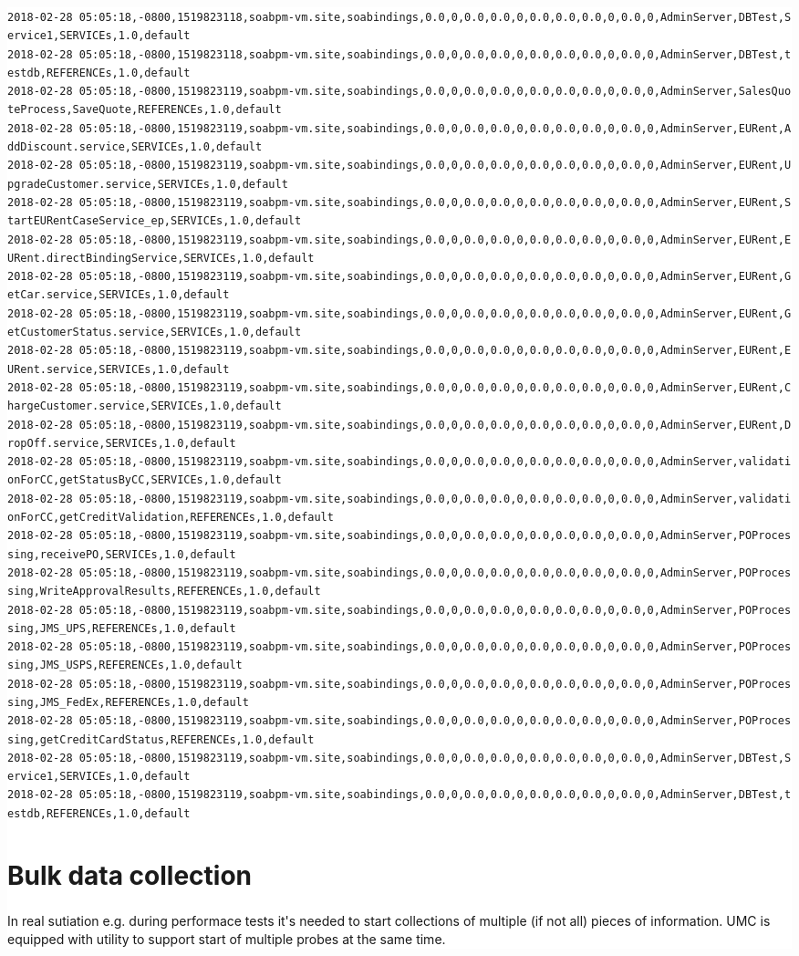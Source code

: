```
2018-02-28 05:05:18,-0800,1519823118,soabpm-vm.site,soabindings,0.0,0,0.0,0.0,0,0.0,0.0,0.0,0,0.0,0,AdminServer,DBTest,Service1,SERVICEs,1.0,default
2018-02-28 05:05:18,-0800,1519823118,soabpm-vm.site,soabindings,0.0,0,0.0,0.0,0,0.0,0.0,0.0,0,0.0,0,AdminServer,DBTest,testdb,REFERENCEs,1.0,default
2018-02-28 05:05:18,-0800,1519823119,soabpm-vm.site,soabindings,0.0,0,0.0,0.0,0,0.0,0.0,0.0,0,0.0,0,AdminServer,SalesQuoteProcess,SaveQuote,REFERENCEs,1.0,default
2018-02-28 05:05:18,-0800,1519823119,soabpm-vm.site,soabindings,0.0,0,0.0,0.0,0,0.0,0.0,0.0,0,0.0,0,AdminServer,EURent,AddDiscount.service,SERVICEs,1.0,default
2018-02-28 05:05:18,-0800,1519823119,soabpm-vm.site,soabindings,0.0,0,0.0,0.0,0,0.0,0.0,0.0,0,0.0,0,AdminServer,EURent,UpgradeCustomer.service,SERVICEs,1.0,default
2018-02-28 05:05:18,-0800,1519823119,soabpm-vm.site,soabindings,0.0,0,0.0,0.0,0,0.0,0.0,0.0,0,0.0,0,AdminServer,EURent,StartEURentCaseService_ep,SERVICEs,1.0,default
2018-02-28 05:05:18,-0800,1519823119,soabpm-vm.site,soabindings,0.0,0,0.0,0.0,0,0.0,0.0,0.0,0,0.0,0,AdminServer,EURent,EURent.directBindingService,SERVICEs,1.0,default
2018-02-28 05:05:18,-0800,1519823119,soabpm-vm.site,soabindings,0.0,0,0.0,0.0,0,0.0,0.0,0.0,0,0.0,0,AdminServer,EURent,GetCar.service,SERVICEs,1.0,default
2018-02-28 05:05:18,-0800,1519823119,soabpm-vm.site,soabindings,0.0,0,0.0,0.0,0,0.0,0.0,0.0,0,0.0,0,AdminServer,EURent,GetCustomerStatus.service,SERVICEs,1.0,default
2018-02-28 05:05:18,-0800,1519823119,soabpm-vm.site,soabindings,0.0,0,0.0,0.0,0,0.0,0.0,0.0,0,0.0,0,AdminServer,EURent,EURent.service,SERVICEs,1.0,default
2018-02-28 05:05:18,-0800,1519823119,soabpm-vm.site,soabindings,0.0,0,0.0,0.0,0,0.0,0.0,0.0,0,0.0,0,AdminServer,EURent,ChargeCustomer.service,SERVICEs,1.0,default
2018-02-28 05:05:18,-0800,1519823119,soabpm-vm.site,soabindings,0.0,0,0.0,0.0,0,0.0,0.0,0.0,0,0.0,0,AdminServer,EURent,DropOff.service,SERVICEs,1.0,default
2018-02-28 05:05:18,-0800,1519823119,soabpm-vm.site,soabindings,0.0,0,0.0,0.0,0,0.0,0.0,0.0,0,0.0,0,AdminServer,validationForCC,getStatusByCC,SERVICEs,1.0,default
2018-02-28 05:05:18,-0800,1519823119,soabpm-vm.site,soabindings,0.0,0,0.0,0.0,0,0.0,0.0,0.0,0,0.0,0,AdminServer,validationForCC,getCreditValidation,REFERENCEs,1.0,default
2018-02-28 05:05:18,-0800,1519823119,soabpm-vm.site,soabindings,0.0,0,0.0,0.0,0,0.0,0.0,0.0,0,0.0,0,AdminServer,POProcessing,receivePO,SERVICEs,1.0,default
2018-02-28 05:05:18,-0800,1519823119,soabpm-vm.site,soabindings,0.0,0,0.0,0.0,0,0.0,0.0,0.0,0,0.0,0,AdminServer,POProcessing,WriteApprovalResults,REFERENCEs,1.0,default
2018-02-28 05:05:18,-0800,1519823119,soabpm-vm.site,soabindings,0.0,0,0.0,0.0,0,0.0,0.0,0.0,0,0.0,0,AdminServer,POProcessing,JMS_UPS,REFERENCEs,1.0,default
2018-02-28 05:05:18,-0800,1519823119,soabpm-vm.site,soabindings,0.0,0,0.0,0.0,0,0.0,0.0,0.0,0,0.0,0,AdminServer,POProcessing,JMS_USPS,REFERENCEs,1.0,default
2018-02-28 05:05:18,-0800,1519823119,soabpm-vm.site,soabindings,0.0,0,0.0,0.0,0,0.0,0.0,0.0,0,0.0,0,AdminServer,POProcessing,JMS_FedEx,REFERENCEs,1.0,default
2018-02-28 05:05:18,-0800,1519823119,soabpm-vm.site,soabindings,0.0,0,0.0,0.0,0,0.0,0.0,0.0,0,0.0,0,AdminServer,POProcessing,getCreditCardStatus,REFERENCEs,1.0,default
2018-02-28 05:05:18,-0800,1519823119,soabpm-vm.site,soabindings,0.0,0,0.0,0.0,0,0.0,0.0,0.0,0,0.0,0,AdminServer,DBTest,Service1,SERVICEs,1.0,default
2018-02-28 05:05:18,-0800,1519823119,soabpm-vm.site,soabindings,0.0,0,0.0,0.0,0,0.0,0.0,0.0,0,0.0,0,AdminServer,DBTest,testdb,REFERENCEs,1.0,default

```

# Bulk data collection #
In real sutiation e.g. during performace tests it's needed to start collections of multiple (if not all) pieces of information. UMC is equipped with utility to support start of multiple probes at the same time.
